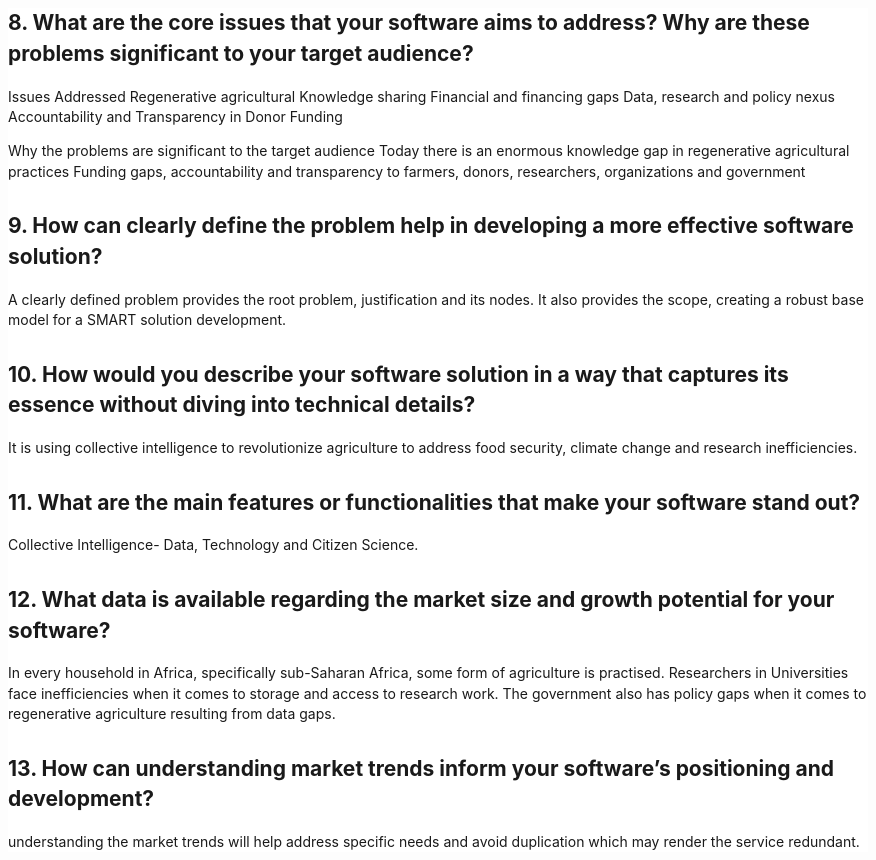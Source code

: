 ## 8. What are the core issues that your software aims to address? Why are these problems significant to your target audience?
Issues Addressed
Regenerative agricultural Knowledge sharing
Financial and financing gaps
Data, research and policy nexus
Accountability and Transparency in Donor Funding

Why the problems are significant to the target audience
Today there is an enormous knowledge gap in regenerative agricultural practices
Funding gaps, accountability and transparency to farmers, donors, researchers, organizations and government

## 9. How can clearly define the problem help in developing a more effective software solution?
A clearly defined problem provides the root problem, justification and its nodes. It also provides the scope, creating a robust base model for a SMART solution development.

## 10. How would you describe your software solution in a way that captures its essence without diving into technical details?
It is using collective intelligence to revolutionize agriculture to address food security, climate change and research inefficiencies. 

## 11. What are the main features or functionalities that make your software stand out?
Collective Intelligence- Data, Technology and Citizen Science.

## 12. What data is available regarding the market size and growth potential for your software?
In every household in Africa, specifically sub-Saharan Africa, some form of agriculture is practised. Researchers in Universities face inefficiencies when it comes to storage and access to research work. The government also has policy gaps when it comes to regenerative agriculture resulting from data gaps.

## 13. How can understanding market trends inform your software’s positioning and development?
understanding the market trends will help address specific needs and avoid duplication which may render the service redundant.
